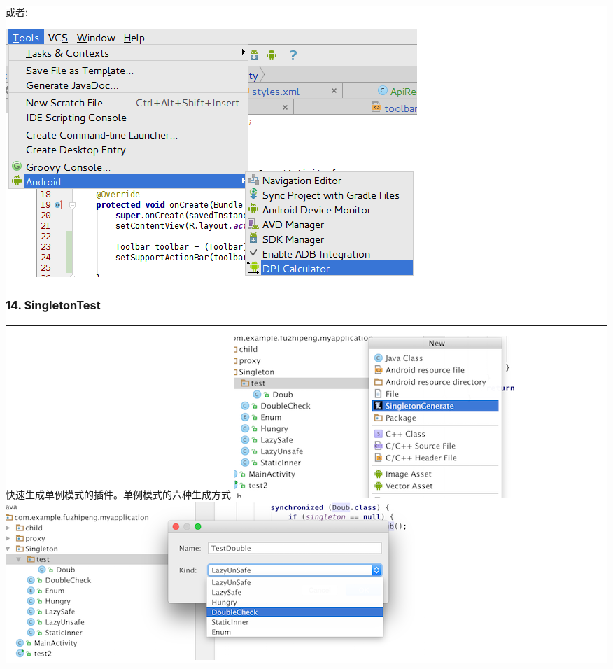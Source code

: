 或者:

![](https://raw.githubusercontent.com/xiashi/my-photo-gallery/master/plugins_icons/Android-DPI-Calculator3.png)

### 14. SingletonTest
---
快速生成单例模式的插件。单例模式的六种生成方式
![](https://raw.githubusercontent.com/xiashi/my-photo-gallery/master/plugins_icons/SingletonTest1.png)
![](https://raw.githubusercontent.com/xiashi/my-photo-gallery/master/plugins_icons/SingletonTest2.png)